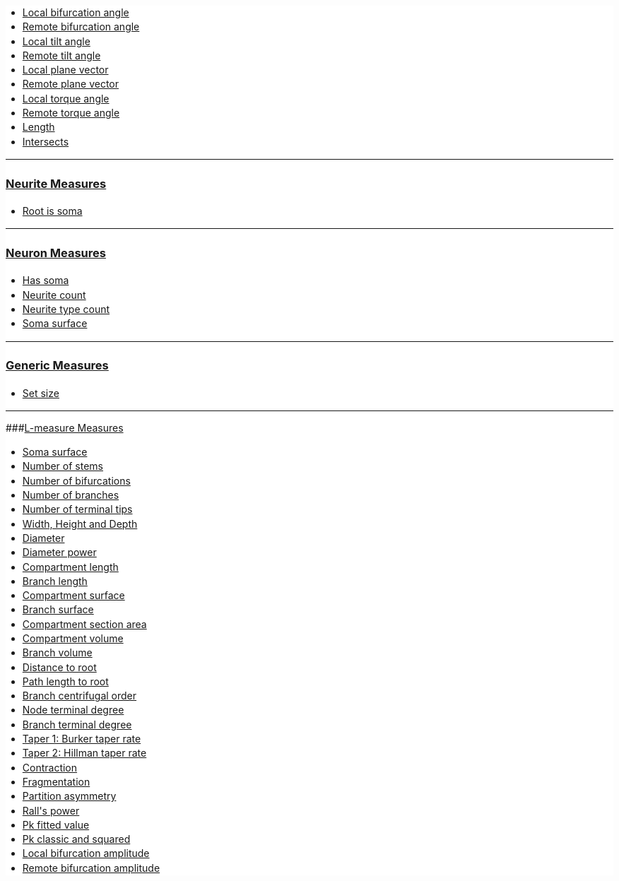 - [Local bifurcation angle](measures/predefined.html#branch_localbif)
- [Remote bifurcation angle](measures/predefined.html#branch_remotebif)
- [Local tilt angle](measures/predefined.html#branch_localtilt)
- [Remote tilt angle](measures/predefined.html#branch_remotetilt)
- [Local plane vector](measures/predefined.html#branch_localplane)
- [Remote plane vector](measures/predefined.html#branch_remoteplane)
- [Local torque angle](measures/predefined.html#branch_localtorque)
- [Remote torque angle](measures/predefined.html#branch_remotetorque)
- [Length](measures/predefined.html#branch_length)
- [Intersects](measures/predefined.html#branch_intersects)

---

### [Neurite Measures](measures/predefined.html#neurite)

- [Root is soma](measures/neurite.html#rootsoma)

---

### [Neuron Measures](measures/predefined.html#neuron)

- [Has soma](measures/predefined.html#neuron_hassoma)
- [Neurite count](measures/predefined.html#neuron_neurite_count)
- [Neurite type count](measures/predefined.html#neuron_neurite_type_count)
- [Soma surface](measures/predefined.html#neuron_soma_surface)

---

### [Generic Measures](measures/predefined.html#generic)

- [Set size](measures/predefined.html#generic_setsize)

---

###[L-measure Measures](measures/predefined.html#lmeasure)

- [Soma surface](measures/predefined.html#lmeasure_somasurface)
- [Number of stems](measures/predefined.html#lmeasure_nstems)
- [Number of bifurcations](measures/predefined.html#lmeasure_nbifs)
- [Number of branches](measures/predefined.html#lmeasure_nbranches)
- [Number of terminal tips](measures/predefined.html#lmeasure_nterminals)
- [Width, Height and Depth](measures/predefined.html#lmeasure_width)
- [Diameter](measures/predefined.html#lmeasure_diameter)
- [Diameter power](measures/predefined.html#lmeasure_diameterpow)
- [Compartment length](measures/predefined.html#lmeasure_length)
- [Branch length](measures/predefined.html#lmeasure_branchlength)
- [Compartment surface](measures/predefined.html#lmeasure_surface)
- [Branch surface](measures/predefined.html#lmeasure_branchsurface)
- [Compartment section area](measures/predefined.html#lmeasure_section_area)
- [Compartment volume](measures/predefined.html#lmeasure_volume)
- [Branch volume](measures/predefined.html#lmeasure_branch_volume)
- [Distance to root](measures/predefined.html#lmeasure_rootdist)
- [Path length to root](measures/predefined.html#lmeasure_rootpath)
- [Branch centrifugal order](measures/predefined.html#lmeasure_branchorder)
- [Node terminal degree](measures/predefined.html#lmeasure_terminaldegree)
- [Branch terminal degree](measures/predefined.html#lmeasure_branch_terminaldegree)
- [Taper 1: Burker taper rate](measures/predefined.html#lmeasure_burker)
- [Taper 2: Hillman taper rate](measures/predefined.html#lmeasure_hillman)
- [Contraction](measures/predefined.html#lmeasure_contraction)
- [Fragmentation](measures/predefined.html#lmeasure_fragmentation)
- [Partition asymmetry](measures/predefined.html#lmeasure_partition_asymmetry)
- [Rall's power](measures/predefined.html#lmeasure_rall)
- [Pk fitted value](measures/predefined.html#lmeasure_pkfit)
- [Pk classic and squared](measures/predefined.html#lmeasure_pkclassic)
- [Local bifurcation amplitude](measures/predefined.html#lmeasure_local_bif)
- [Remote bifurcation amplitude](measures/predefined.html#lmeasure_remote_bif)